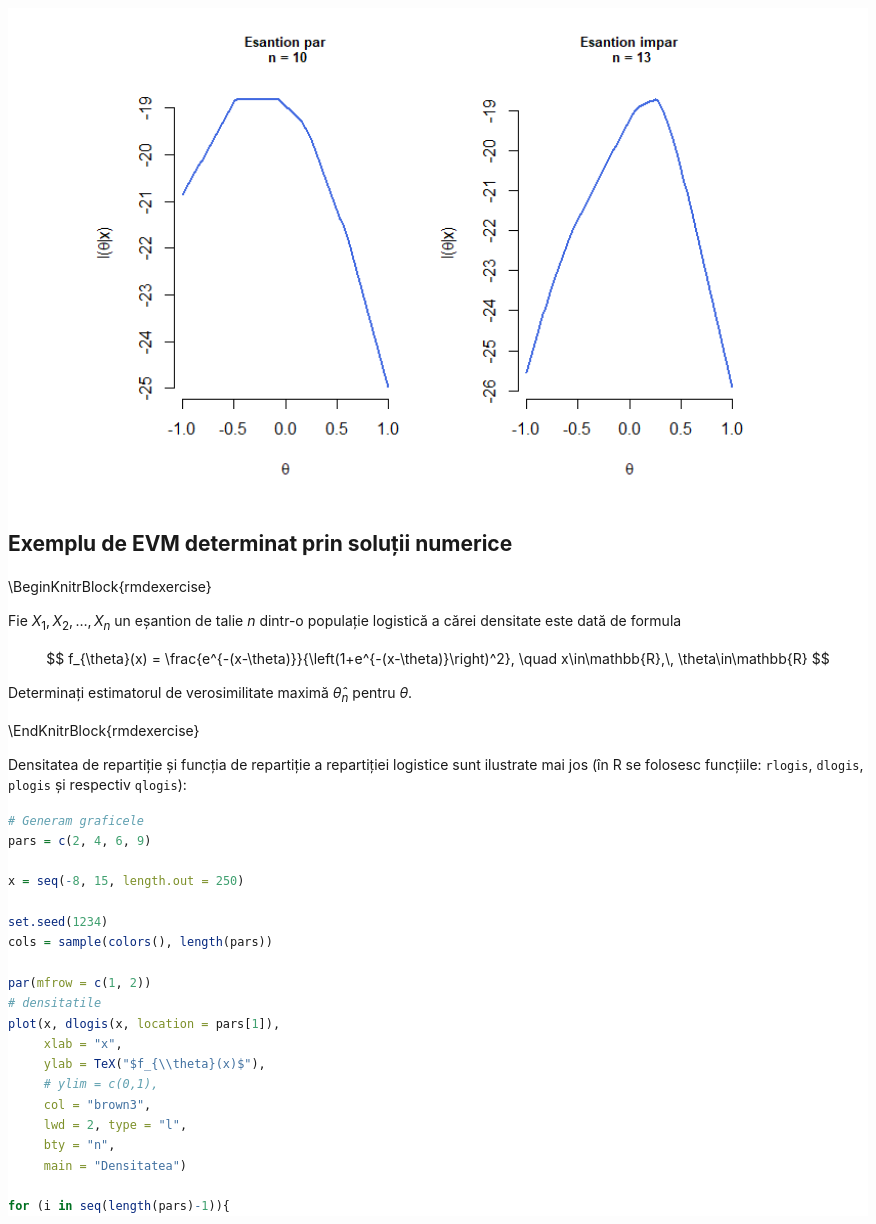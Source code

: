 <img src="Lab6_files/figure-html/unnamed-chunk-14-1.png" width="80%" style="display: block; margin: auto;" />


## Exemplu de EVM determinat prin soluții numerice

\BeginKnitrBlock{rmdexercise}<div class="rmdexercise">Fie $X_1,X_2,\ldots,X_n$ un eșantion de talie $n$ dintr-o populație logistică a cărei densitate este dată de formula 

$$
  f_{\theta}(x) = \frac{e^{-(x-\theta)}}{\left(1+e^{-(x-\theta)}\right)^2}, \quad x\in\mathbb{R},\, \theta\in\mathbb{R} 
$$
  
Determinați estimatorul de verosimilitate maximă $\hat{\theta}_n$ pentru $\theta$.
</div>\EndKnitrBlock{rmdexercise}

Densitatea de repartiție și funcția de repartiție a repartiției logistice sunt ilustrate mai jos (în R se folosesc funcțiile: `rlogis`, `dlogis`, `plogis` și respectiv `qlogis`):



```r
# Generam graficele 
pars = c(2, 4, 6, 9)

x = seq(-8, 15, length.out = 250)

set.seed(1234)
cols = sample(colors(), length(pars))

par(mfrow = c(1, 2))
# densitatile
plot(x, dlogis(x, location = pars[1]),
     xlab = "x",
     ylab = TeX("$f_{\\theta}(x)$"),
     # ylim = c(0,1),
     col = "brown3", 
     lwd = 2, type = "l",
     bty = "n",
     main = "Densitatea")

for (i in seq(length(pars)-1)){
```